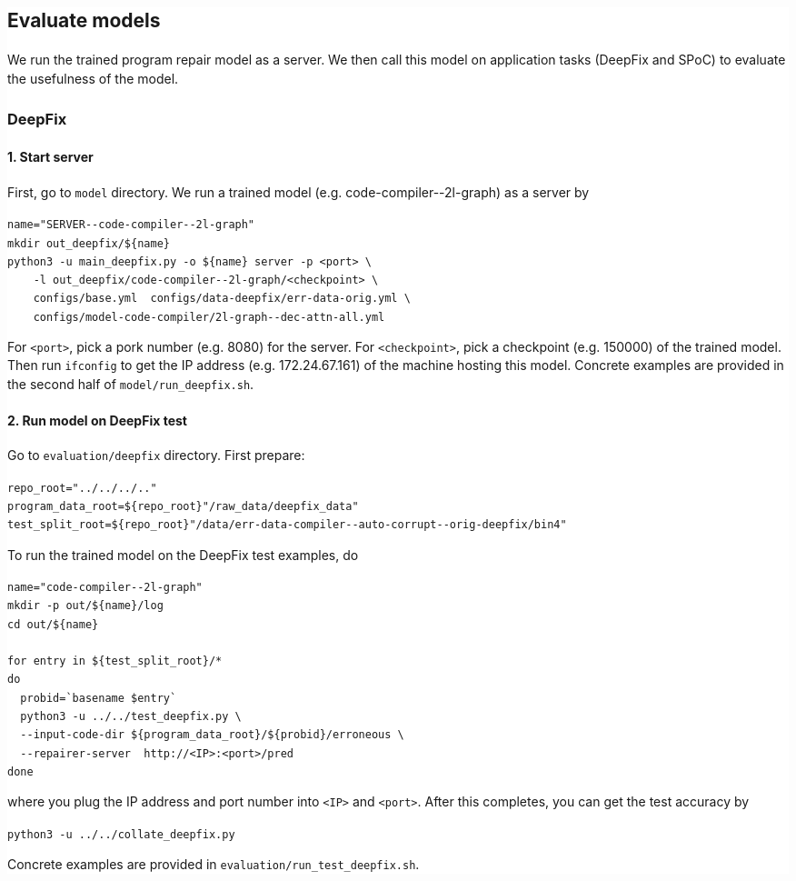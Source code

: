 
## Evaluate models
We run the trained program repair model as a server.
We then call this model on application tasks (DeepFix and SPoC) to evaluate the usefulness of the model.

### DeepFix
#### 1. Start server
First, go to `model` directory.
We run a trained model (e.g. code-compiler--2l-graph) as a server by
```
name="SERVER--code-compiler--2l-graph"
mkdir out_deepfix/${name}
python3 -u main_deepfix.py -o ${name} server -p <port> \
    -l out_deepfix/code-compiler--2l-graph/<checkpoint> \
    configs/base.yml  configs/data-deepfix/err-data-orig.yml \
    configs/model-code-compiler/2l-graph--dec-attn-all.yml
```
For `<port>`, pick a pork number (e.g. 8080) for the server.
For `<checkpoint>`, pick a checkpoint (e.g. 150000) of the trained model.
Then run ```ifconfig``` to get the IP address (e.g. 172.24.67.161) of the machine hosting this model.
Concrete examples are provided in the second half of `model/run_deepfix.sh`.

#### 2. Run model on DeepFix test
Go to `evaluation/deepfix` directory. First prepare:
```
repo_root="../../../.."
program_data_root=${repo_root}"/raw_data/deepfix_data"
test_split_root=${repo_root}"/data/err-data-compiler--auto-corrupt--orig-deepfix/bin4"
```
To run the trained model on the DeepFix test examples, do
```
name="code-compiler--2l-graph"
mkdir -p out/${name}/log
cd out/${name}

for entry in ${test_split_root}/*
do
  probid=`basename $entry`
  python3 -u ../../test_deepfix.py \
  --input-code-dir ${program_data_root}/${probid}/erroneous \
  --repairer-server  http://<IP>:<port>/pred
done
```
where you plug the IP address and port number into `<IP>` and `<port>`.
After this completes, you can get the test accuracy by
```
python3 -u ../../collate_deepfix.py
```
Concrete examples are provided in `evaluation/run_test_deepfix.sh`.
